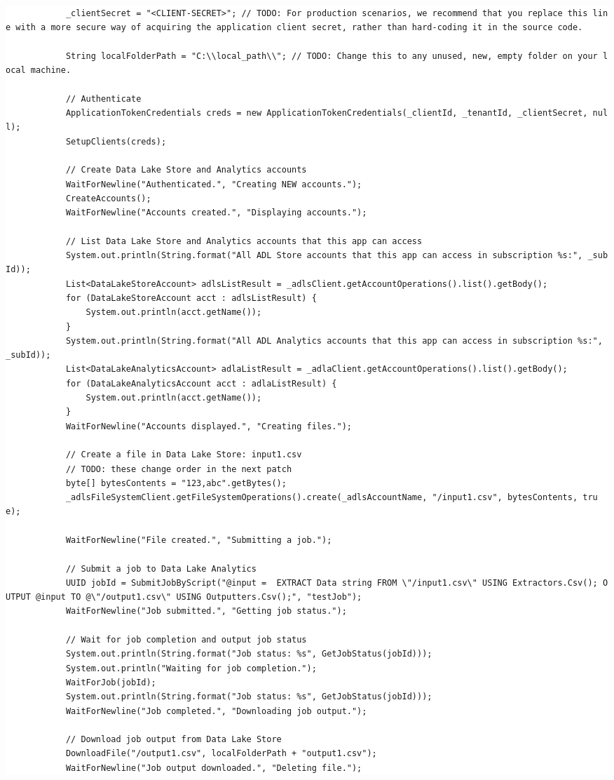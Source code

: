                 _clientSecret = "<CLIENT-SECRET>"; // TODO: For production scenarios, we recommend that you replace this line with a more secure way of acquiring the application client secret, rather than hard-coding it in the source code.

                String localFolderPath = "C:\\local_path\\"; // TODO: Change this to any unused, new, empty folder on your local machine.

                // Authenticate
                ApplicationTokenCredentials creds = new ApplicationTokenCredentials(_clientId, _tenantId, _clientSecret, null);
                SetupClients(creds);

                // Create Data Lake Store and Analytics accounts
                WaitForNewline("Authenticated.", "Creating NEW accounts.");
                CreateAccounts();
                WaitForNewline("Accounts created.", "Displaying accounts.");

                // List Data Lake Store and Analytics accounts that this app can access
                System.out.println(String.format("All ADL Store accounts that this app can access in subscription %s:", _subId));
                List<DataLakeStoreAccount> adlsListResult = _adlsClient.getAccountOperations().list().getBody();
                for (DataLakeStoreAccount acct : adlsListResult) {
                    System.out.println(acct.getName());
                }
                System.out.println(String.format("All ADL Analytics accounts that this app can access in subscription %s:", _subId));
                List<DataLakeAnalyticsAccount> adlaListResult = _adlaClient.getAccountOperations().list().getBody();
                for (DataLakeAnalyticsAccount acct : adlaListResult) {
                    System.out.println(acct.getName());
                }
                WaitForNewline("Accounts displayed.", "Creating files.");

                // Create a file in Data Lake Store: input1.csv
                // TODO: these change order in the next patch
                byte[] bytesContents = "123,abc".getBytes();
                _adlsFileSystemClient.getFileSystemOperations().create(_adlsAccountName, "/input1.csv", bytesContents, true);

                WaitForNewline("File created.", "Submitting a job.");

                // Submit a job to Data Lake Analytics
                UUID jobId = SubmitJobByScript("@input =  EXTRACT Data string FROM \"/input1.csv\" USING Extractors.Csv(); OUTPUT @input TO @\"/output1.csv\" USING Outputters.Csv();", "testJob");
                WaitForNewline("Job submitted.", "Getting job status.");

                // Wait for job completion and output job status
                System.out.println(String.format("Job status: %s", GetJobStatus(jobId)));
                System.out.println("Waiting for job completion.");
                WaitForJob(jobId);
                System.out.println(String.format("Job status: %s", GetJobStatus(jobId)));
                WaitForNewline("Job completed.", "Downloading job output.");

                // Download job output from Data Lake Store
                DownloadFile("/output1.csv", localFolderPath + "output1.csv");
                WaitForNewline("Job output downloaded.", "Deleting file.");
